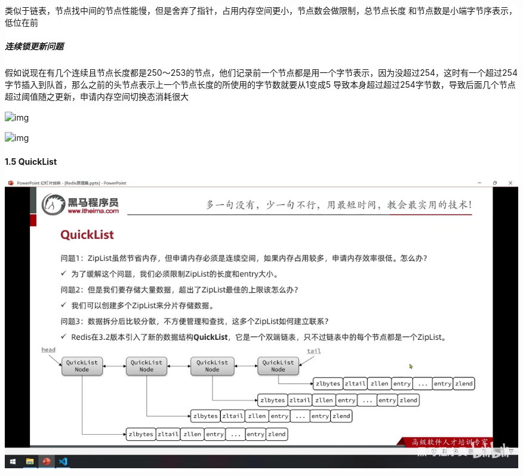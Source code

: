

类似于链表，节点找中间的节点性能慢，但是舍弃了指针，占用内存空间更小，节点数会做限制，总节点长度 和节点数是小端字节序表示，低位在前



##### 连续锁更新问题

假如说现在有几个连续且节点长度都是250～253的节点，他们记录前一个节点都是用一个字节表示，因为没超过254，这时有一个超过254字节插入到队首，那么之前的头节点表示上一个节点长度的所使用的字节数就要从1变成5 导致本身超过超过254字节数，导致后面几个节点超过阈值随之更新，申请内存空间切换态消耗很大

![img](https://cdn.nlark.com/yuque/0/2022/jpeg/23215202/1652407226560-75de1ce3-aa59-48b2-aef0-ae0c780b15d2.jpeg)

![img](https://cdn.nlark.com/yuque/0/2022/jpeg/23215202/1652407229225-e45a6324-3c25-4212-8baa-deb8b33d6f00.jpeg)

#### 1.5 QuickList

![image-20220513102457942](Redis.assets\image-20220513102457942.png)
